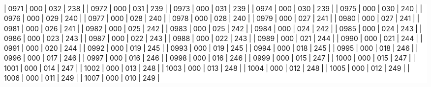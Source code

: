 | 0971 |  000 | 032 | 238 |
| 0972 |  000 | 031 | 239 |
| 0973 |  000 | 031 | 239 |
| 0974 |  000 | 030 | 239 |
| 0975 |  000 | 030 | 240 |
| 0976 |  000 | 029 | 240 |
| 0977 |  000 | 028 | 240 |
| 0978 |  000 | 028 | 240 |
| 0979 |  000 | 027 | 241 |
| 0980 |  000 | 027 | 241 |
| 0981 |  000 | 026 | 241 |
| 0982 |  000 | 025 | 242 |
| 0983 |  000 | 025 | 242 |
| 0984 |  000 | 024 | 242 |
| 0985 |  000 | 024 | 243 |
| 0986 |  000 | 023 | 243 |
| 0987 |  000 | 022 | 243 |
| 0988 |  000 | 022 | 243 |
| 0989 |  000 | 021 | 244 |
| 0990 |  000 | 021 | 244 |
| 0991 |  000 | 020 | 244 |
| 0992 |  000 | 019 | 245 |
| 0993 |  000 | 019 | 245 |
| 0994 |  000 | 018 | 245 |
| 0995 |  000 | 018 | 246 |
| 0996 |  000 | 017 | 246 |
| 0997 |  000 | 016 | 246 |
| 0998 |  000 | 016 | 246 |
| 0999 |  000 | 015 | 247 |
| 1000 |  000 | 015 | 247 |
| 1001 |  000 | 014 | 247 |
| 1002 |  000 | 013 | 248 |
| 1003 |  000 | 013 | 248 |
| 1004 |  000 | 012 | 248 |
| 1005 |  000 | 012 | 249 |
| 1006 |  000 | 011 | 249 |
| 1007 |  000 | 010 | 249 |